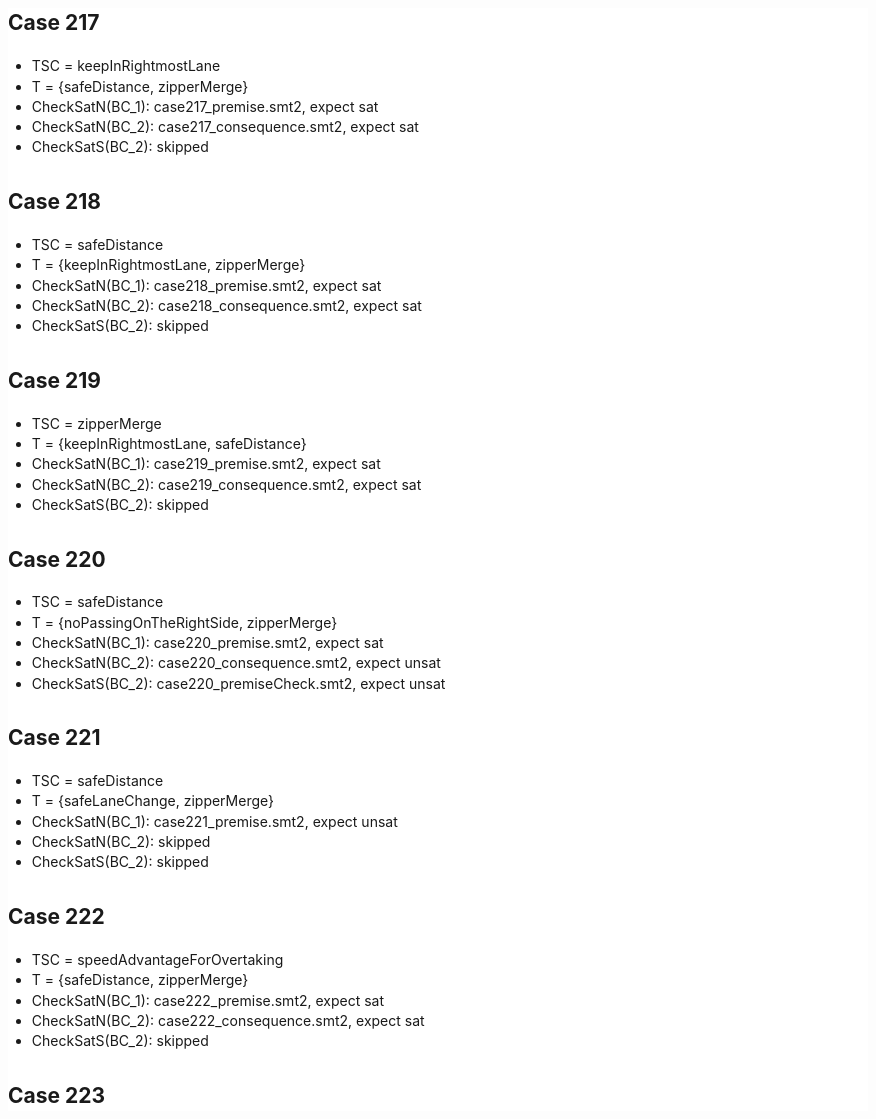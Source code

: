 ## Case 217 

* TSC = keepInRightmostLane 
* T = {safeDistance, zipperMerge} 
* CheckSatN(BC_1): case217_premise.smt2, expect sat 
* CheckSatN(BC_2): case217_consequence.smt2, expect sat 
* CheckSatS(BC_2): skipped 

## Case 218 

* TSC = safeDistance 
* T = {keepInRightmostLane, zipperMerge} 
* CheckSatN(BC_1): case218_premise.smt2, expect sat 
* CheckSatN(BC_2): case218_consequence.smt2, expect sat 
* CheckSatS(BC_2): skipped 

## Case 219 

* TSC = zipperMerge 
* T = {keepInRightmostLane, safeDistance} 
* CheckSatN(BC_1): case219_premise.smt2, expect sat 
* CheckSatN(BC_2): case219_consequence.smt2, expect sat 
* CheckSatS(BC_2): skipped 

## Case 220 

* TSC = safeDistance 
* T = {noPassingOnTheRightSide, zipperMerge} 
* CheckSatN(BC_1): case220_premise.smt2, expect sat 
* CheckSatN(BC_2): case220_consequence.smt2, expect unsat 
* CheckSatS(BC_2): case220_premiseCheck.smt2, expect unsat 

## Case 221 

* TSC = safeDistance 
* T = {safeLaneChange, zipperMerge} 
* CheckSatN(BC_1): case221_premise.smt2, expect unsat 
* CheckSatN(BC_2): skipped 
* CheckSatS(BC_2): skipped 

## Case 222 

* TSC = speedAdvantageForOvertaking 
* T = {safeDistance, zipperMerge} 
* CheckSatN(BC_1): case222_premise.smt2, expect sat 
* CheckSatN(BC_2): case222_consequence.smt2, expect sat 
* CheckSatS(BC_2): skipped 

## Case 223 
